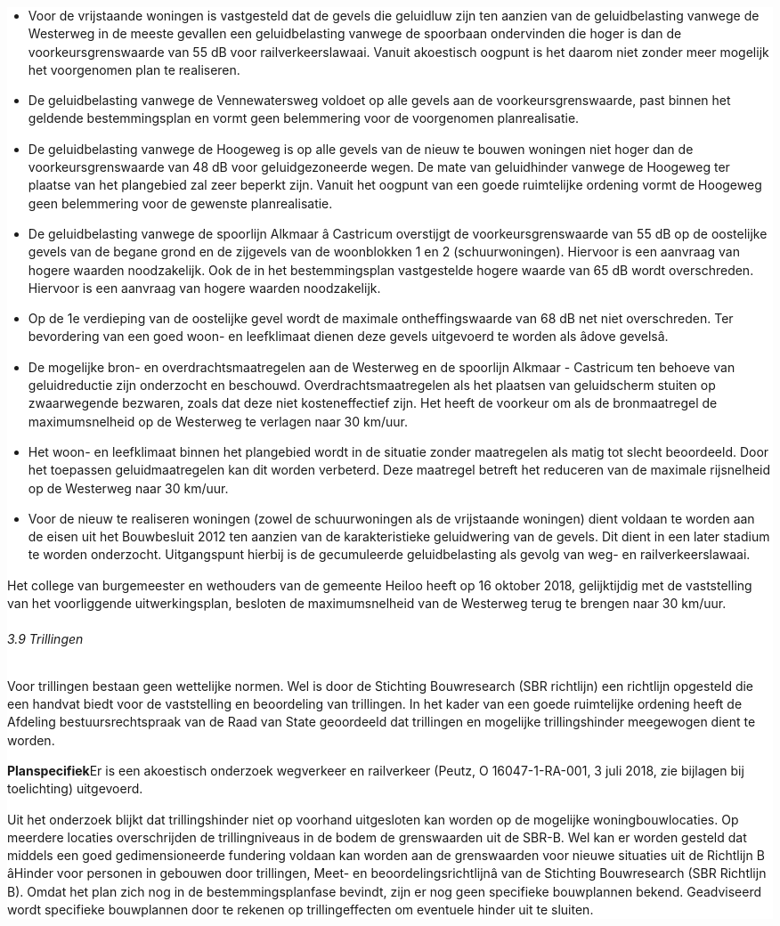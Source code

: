 * Voor de vrijstaande woningen is vastgesteld dat de gevels die geluidluw zijn ten aanzien van de geluidbelasting vanwege de Westerweg in de meeste gevallen een geluidbelasting vanwege de spoorbaan ondervinden die hoger is dan de voorkeursgrenswaarde van 55 dB voor railverkeerslawaai. Vanuit akoestisch oogpunt is het daarom niet zonder meer mogelijk het voorgenomen plan te realiseren.

* De geluidbelasting vanwege de Vennewatersweg voldoet op alle gevels aan de voorkeursgrenswaarde, past binnen het geldende bestemmingsplan en vormt geen belemmering voor de voorgenomen planrealisatie.

* De geluidbelasting vanwege de Hoogeweg is op alle gevels van de nieuw te bouwen woningen niet hoger dan de voorkeursgrenswaarde van 48 dB voor geluidgezoneerde wegen. De mate van geluidhinder vanwege de Hoogeweg ter plaatse van het plangebied zal zeer beperkt zijn. Vanuit het oogpunt van een goede ruimtelijke ordening vormt de Hoogeweg geen belemmering voor de gewenste planrealisatie.

* De geluidbelasting vanwege de spoorlijn Alkmaar â Castricum overstijgt de voorkeursgrenswaarde van 55 dB op de oostelijke gevels van de begane grond en de zijgevels van de woonblokken 1 en 2 (schuurwoningen). Hiervoor is een aanvraag van hogere waarden noodzakelijk. Ook de in het bestemmingsplan vastgestelde hogere waarde van 65 dB wordt overschreden. Hiervoor is een aanvraag van hogere waarden noodzakelijk.

* Op de 1e verdieping van de oostelijke gevel wordt de maximale ontheffingswaarde van 68 dB net niet overschreden. Ter bevordering van een goed woon\- en leefklimaat dienen deze gevels uitgevoerd te worden als âdove gevelsâ.

* De mogelijke bron\- en overdrachtsmaatregelen aan de Westerweg en de spoorlijn Alkmaar \- Castricum ten behoeve van geluidreductie zijn onderzocht en beschouwd. Overdrachtsmaatregelen als het plaatsen van geluidscherm stuiten op zwaarwegende bezwaren, zoals dat deze niet kosteneffectief zijn. Het heeft de voorkeur om als de bronmaatregel de maximumsnelheid op de Westerweg te verlagen naar 30 km/uur.

* Het woon\- en leefklimaat binnen het plangebied wordt in de situatie zonder maatregelen als matig tot slecht beoordeeld. Door het toepassen geluidmaatregelen kan dit worden verbeterd. Deze maatregel betreft het reduceren van de maximale rijsnelheid op de Westerweg naar 30 km/uur.

* Voor de nieuw te realiseren woningen (zowel de schuurwoningen als de vrijstaande woningen) dient voldaan te worden aan de eisen uit het Bouwbesluit 2012 ten aanzien van de karakteristieke geluidwering van de gevels. Dit dient in een later stadium te worden onderzocht. Uitgangspunt hierbij is de gecumuleerde geluidbelasting als gevolg van weg\- en railverkeerslawaai.

Het college van burgemeester en wethouders van de gemeente Heiloo heeft op 16 oktober 2018, gelijktijdig met de vaststelling van het voorliggende uitwerkingsplan, besloten de maximumsnelheid van de Westerweg terug te brengen naar 30 km/uur.

###### 3\.9 Trillingen

Voor trillingen bestaan geen wettelijke normen. Wel is door de Stichting Bouwresearch (SBR richtlijn) een richtlijn opgesteld die een handvat biedt voor de vaststelling en beoordeling van trillingen. In het kader van een goede ruimtelijke ordening heeft de Afdeling bestuursrechtspraak van de Raad van State geoordeeld dat trillingen en mogelijke trillingshinder meegewogen dient te worden.

**Planspecifiek**Er is een akoestisch onderzoek wegverkeer en railverkeer (Peutz, O 16047\-1\-RA\-001, 3 juli 2018, zie bijlagen bij toelichting) uitgevoerd.

Uit het onderzoek blijkt dat trillingshinder niet op voorhand uitgesloten kan worden op de mogelijke woningbouwlocaties. Op meerdere locaties overschrijden de trillingniveaus in de bodem de grenswaarden uit de SBR\-B. Wel kan er worden gesteld dat middels een goed gedimensioneerde fundering voldaan kan worden aan de grenswaarden voor nieuwe situaties uit de Richtlijn B âHinder voor personen in gebouwen door trillingen, Meet\- en beoordelingsrichtlijnâ van de Stichting Bouwresearch (SBR Richtlijn B). Omdat het plan zich nog in de bestemmingsplanfase bevindt, zijn er nog geen specifieke bouwplannen bekend. Geadviseerd wordt specifieke bouwplannen door te rekenen op trillingeffecten om eventuele hinder uit te sluiten.
